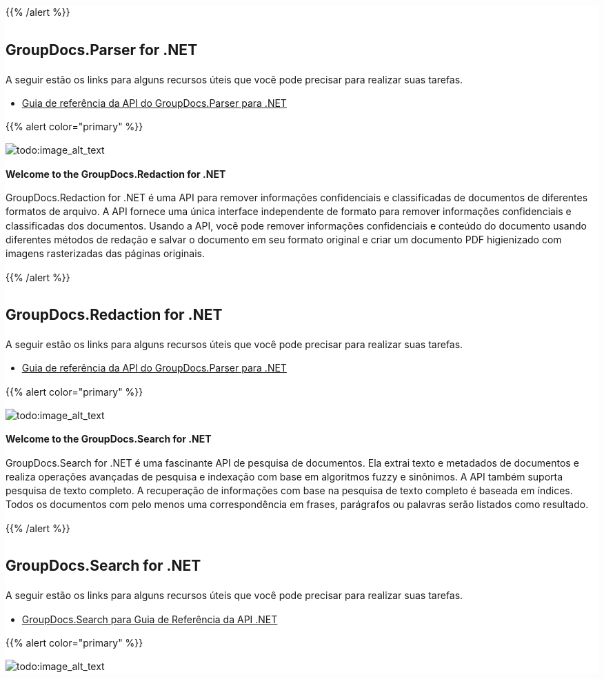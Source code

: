 {{% /alert %}} 
## **GroupDocs.Parser for .NET**
A seguir estão os links para alguns recursos úteis que você pode precisar para realizar suas tarefas.

- [Guia de referência da API do GroupDocs.Parser para .NET](https://apireference.groupdocs.com/parser/net)

{{% alert color="primary" %}} 

![todo:image\_alt\_text](groupdocs-redaction-net.png)

**Welcome to the GroupDocs.Redaction for .NET**

GroupDocs.Redaction for .NET é uma API para remover informações confidenciais e classificadas de documentos de diferentes formatos de arquivo. A API fornece uma única interface independente de formato para remover informações confidenciais e classificadas dos documentos. Usando a API, você pode remover informações confidenciais e conteúdo do documento usando diferentes métodos de redação e salvar o documento em seu formato original e criar um documento PDF higienizado com imagens rasterizadas das páginas originais.

{{% /alert %}} 
## **GroupDocs.Redaction for .NET**
A seguir estão os links para alguns recursos úteis que você pode precisar para realizar suas tarefas.

- [Guia de referência da API do GroupDocs.Parser para .NET](https://apireference.groupdocs.com/redaction/net)

{{% alert color="primary" %}} 

![todo:image\_alt\_text](groupdocs-search-net.png)

**Welcome to the GroupDocs.Search for .NET**

GroupDocs.Search for .NET é uma fascinante API de pesquisa de documentos. Ela extrai texto e metadados de documentos e realiza operações avançadas de pesquisa e indexação com base em algoritmos fuzzy e sinônimos. A API também suporta pesquisa de texto completo. A recuperação de informações com base na pesquisa de texto completo é baseada em índices. Todos os documentos com pelo menos uma correspondência em frases, parágrafos ou palavras serão listados como resultado.

{{% /alert %}} 
## **GroupDocs.Search for .NET**
A seguir estão os links para alguns recursos úteis que você pode precisar para realizar suas tarefas.

- [GroupDocs.Search para Guia de Referência da API .NET](https://apireference.groupdocs.com/search/net)

{{% alert color="primary" %}} 

![todo:image\_alt\_text](groupdocs-signature-net.png)
